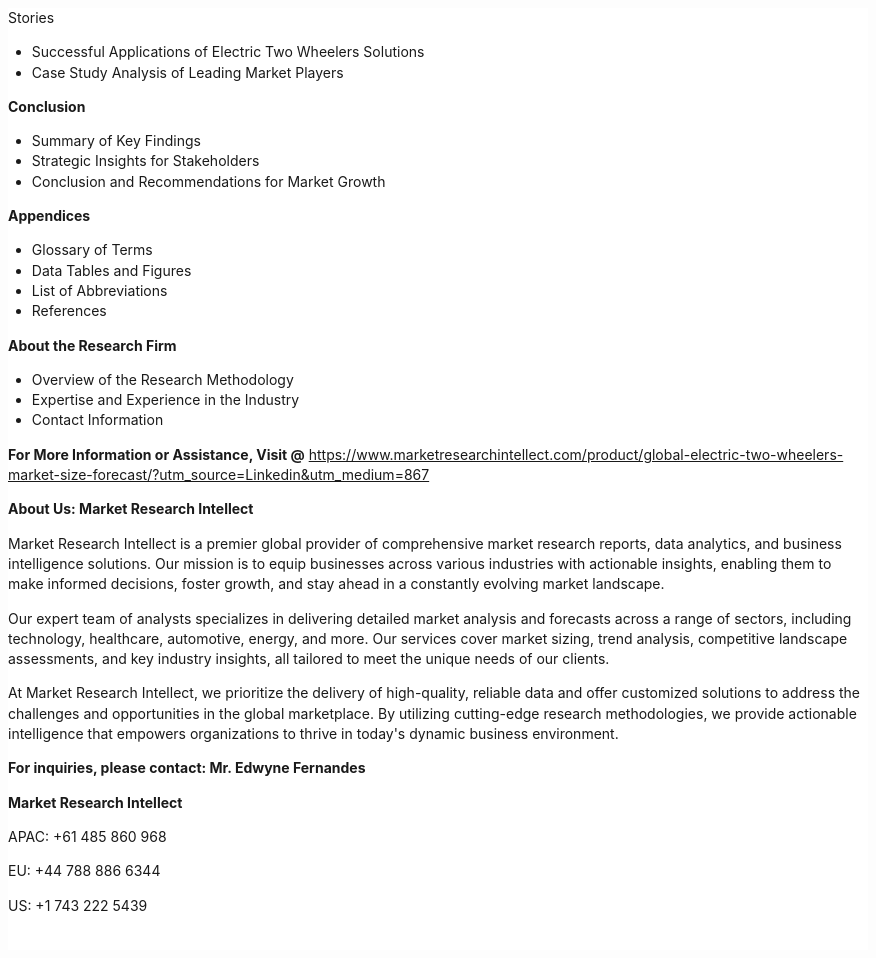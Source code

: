 Stories</strong></p><ul><li>Successful Applications of Electric Two Wheelers Solutions</li><li>Case Study Analysis of Leading Market Players</li></ul><p><strong>Conclusion</strong></p><ul><li>Summary of Key Findings</li><li>Strategic Insights for Stakeholders</li><li>Conclusion and Recommendations for Market Growth</li></ul><p><strong>Appendices</strong></p><ul><li>Glossary of Terms</li><li>Data Tables and Figures</li><li>List of Abbreviations</li><li>References</li></ul><p><strong>About the Research Firm</strong></p><ul><li>Overview of the Research Methodology</li><li>Expertise and Experience in the Industry</li><li>Contact Information</li></ul></div><div class="article-main__content" data-test-id="publishing-text-block"><p><span class="font-[700]"><strong>For More Information or Assistance, Visit @</strong>&nbsp;<a href="https://www.marketresearchintellect.com/product/global-electric-two-wheelers-market-size-forecast/?utm_source=Linkedin&utm_medium=867">https://www.marketresearchintellect.com/product/global-electric-two-wheelers-market-size-forecast/?utm_source=Linkedin&utm_medium=867</a></span></p><p><strong>About Us: Market Research Intellect</strong></p><p>Market Research Intellect is a premier global provider of comprehensive market research reports, data analytics, and business intelligence solutions. Our mission is to equip businesses across various industries with actionable insights, enabling them to make informed decisions, foster growth, and stay ahead in a constantly evolving market landscape.</p><p>Our expert team of analysts specializes in delivering detailed market analysis and forecasts across a range of sectors, including technology, healthcare, automotive, energy, and more. Our services cover market sizing, trend analysis, competitive landscape assessments, and key industry insights, all tailored to meet the unique needs of our clients.</p><p>At Market Research Intellect, we prioritize the delivery of high-quality, reliable data and offer customized solutions to address the challenges and opportunities in the global marketplace. By utilizing cutting-edge research methodologies, we provide actionable intelligence that empowers organizations to thrive in today's dynamic business environment.</p><p><strong>For inquiries, please contact: Mr. Edwyne Fernandes</strong></p><p><strong>Market Research Intellect</strong></p><p>APAC: +61 485 860 968</p><p>EU: +44 788 886 6344</p><p>US: +1 743 222 5439</p></div><div class="article-main__content" data-test-id="publishing-text-block">&nbsp;</div>